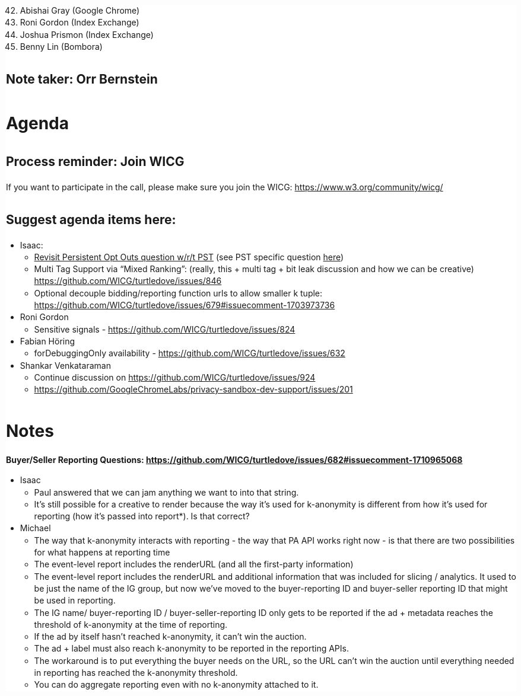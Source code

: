 42. Abishai Gray (Google Chrome)
43. Roni Gordon (Index Exchange)
44. Joshua Prismon (Index Exchange)
45. Benny Lin (Bombora)


## Note taker: Orr Bernstein


# Agenda


## Process reminder: Join WICG

If you want to participate in the call, please make sure you join the WICG: https://www.w3.org/community/wicg/


## Suggest agenda items here:



*   Isaac:
    *   [Revisit Persistent Opt Outs question w/r/t PST](https://github.com/WICG/turtledove/issues/915#issuecomment-1892962819) (see PST specific question [here](https://github.com/WICG/trust-token-api/issues/288))
    *   Multi Tag Support via “Mixed Ranking”: (really, this + multi tag + bit leak discussion and how we can be creative) https://github.com/WICG/turtledove/issues/846
    *   Optional decouple bidding/reporting function urls to allow smaller k tuple: https://github.com/WICG/turtledove/issues/679#issuecomment-1703973736
*   Roni Gordon
    *   Sensitive signals - https://github.com/WICG/turtledove/issues/824
*   Fabian Höring
    *   forDebuggingOnly availability - https://github.com/WICG/turtledove/issues/632
*   Shankar Venkataraman
    *   Continue discussion on https://github.com/WICG/turtledove/issues/924
    *   https://github.com/GoogleChromeLabs/privacy-sandbox-dev-support/issues/201


# Notes

**Buyer/Seller Reporting Questions: https://github.com/WICG/turtledove/issues/682#issuecomment-1710965068**



*   Isaac
    *   Paul answered that we can jam anything we want to into that string.
    *   It’s still possible for a creative to render because the way it’s used for k-anonymity is different from how it’s used for reporting (how it’s passed into report\*). Is that correct?
*   Michael
    *   The way that k-anonymity interacts with reporting - the way that PA API works right now - is that there are two possibilities for what happens at reporting time
    *   The event-level report includes the renderURL (and all the first-party information)
    *   The event-level report includes the renderURL and additional information that was included for slicing / analytics. It used to be just the name of the IG group, but now we’ve moved to the buyer-reporting ID and buyer-seller reporting ID that might be used in reporting.
    *   The IG name/ buyer-reporting ID / buyer-seller-reporting ID only gets to be reported if the ad + metadata reaches the threshold of k-anonymity at the time of reporting.
    *   If the ad by itself hasn’t reached k-anonymity, it can’t win the auction.
    *   The ad + label must also reach k-anonymity to be reported in the reporting APIs.
    *   The workaround is to put everything the buyer needs on the URL, so the URL can’t win the auction until everything needed in reporting has reached the k-anonymity threshold.
    *   You can do aggregate reporting even with no k-anonymity attached to it.